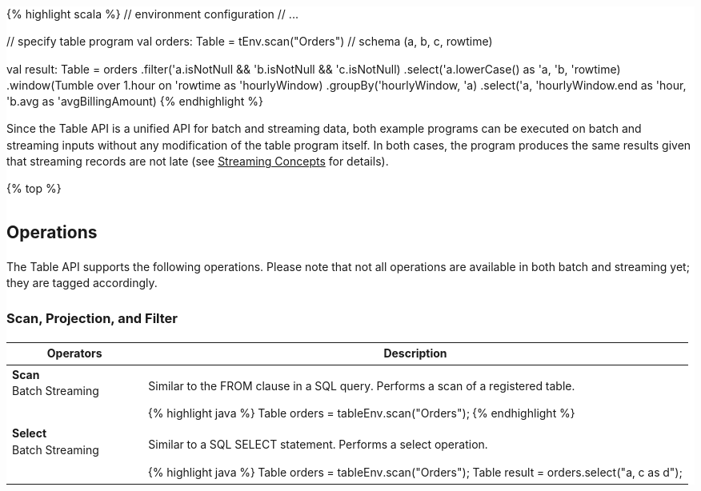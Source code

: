 <div data-lang="scala" markdown="1">

{% highlight scala %}
// environment configuration
// ...

// specify table program
val orders: Table = tEnv.scan("Orders") // schema (a, b, c, rowtime)

val result: Table = orders
        .filter('a.isNotNull && 'b.isNotNull && 'c.isNotNull)
        .select('a.lowerCase() as 'a, 'b, 'rowtime)
        .window(Tumble over 1.hour on 'rowtime as 'hourlyWindow)
        .groupBy('hourlyWindow, 'a)
        .select('a, 'hourlyWindow.end as 'hour, 'b.avg as 'avgBillingAmount)
{% endhighlight %}

</div>
</div>

Since the Table API is a unified API for batch and streaming data, both example programs can be executed on batch and streaming inputs without any modification of the table program itself. In both cases, the program produces the same results given that streaming records are not late (see [Streaming Concepts](streaming) for details).

{% top %}

Operations
----------

The Table API supports the following operations. Please note that not all operations are available in both batch and streaming yet; they are tagged accordingly.

### Scan, Projection, and Filter

<div class="codetabs" markdown="1">
<div data-lang="java" markdown="1">

<table class="table table-bordered">
  <thead>
    <tr>
      <th class="text-left" style="width: 20%">Operators</th>
      <th class="text-center">Description</th>
    </tr>
  </thead>
  <tbody>
  	<tr>
  		<td>
        <strong>Scan</strong><br>
        <span class="label label-primary">Batch</span> <span class="label label-primary">Streaming</span>
      </td>
  		<td>
        <p>Similar to the FROM clause in a SQL query. Performs a scan of a registered table.</p>
{% highlight java %}
Table orders = tableEnv.scan("Orders");
{% endhighlight %}
      </td>
  	</tr>
    <tr>
      <td>
        <strong>Select</strong><br>
        <span class="label label-primary">Batch</span> <span class="label label-primary">Streaming</span>
      </td>
      <td>
        <p>Similar to a SQL SELECT statement. Performs a select operation.</p>
{% highlight java %}
Table orders = tableEnv.scan("Orders");
Table result = orders.select("a, c as d");
